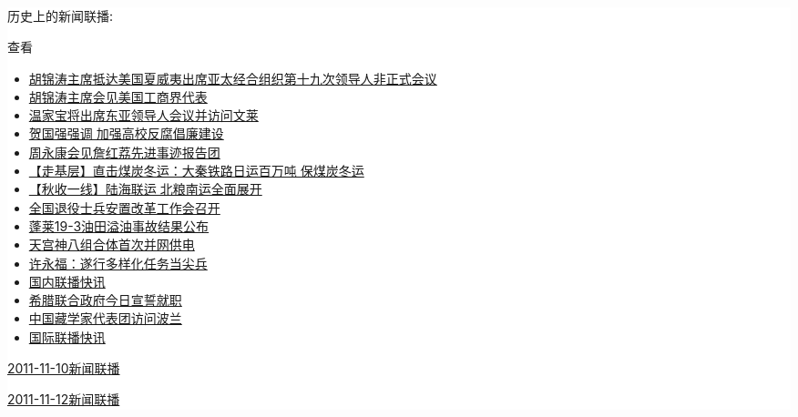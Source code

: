 




历史上的新闻联播:

 查看
 

* [胡锦涛主席抵达美国夏威夷出席亚太经合组织第十九次领导人非正式会议](#胡锦涛主席抵达美国夏威夷出席亚太经合组织第十九次领导人非正式会议)
* [胡锦涛主席会见美国工商界代表](#胡锦涛主席会见美国工商界代表)
* [温家宝将出席东亚领导人会议并访问文莱](#温家宝将出席东亚领导人会议并访问文莱)
* [贺国强强调 加强高校反腐倡廉建设](#贺国强强调-加强高校反腐倡廉建设)
* [周永康会见詹红荔先进事迹报告团](#周永康会见詹红荔先进事迹报告团)
* [【走基层】直击煤炭冬运：大秦铁路日运百万吨 保煤炭冬运](#【走基层】直击煤炭冬运：大秦铁路日运百万吨-保煤炭冬运)
* [【秋收一线】陆海联运 北粮南运全面展开](#【秋收一线】陆海联运-北粮南运全面展开)
* [全国退役士兵安置改革工作会召开](#全国退役士兵安置改革工作会召开)
* [蓬莱19-3油田溢油事故结果公布](#蓬莱19-3油田溢油事故结果公布)
* [天宫神八组合体首次并网供电](#天宫神八组合体首次并网供电)
* [许永福：遂行多样化任务当尖兵](#许永福：遂行多样化任务当尖兵)
* [国内联播快讯](#国内联播快讯)
* [希腊联合政府今日宣誓就职](#希腊联合政府今日宣誓就职)
* [中国藏学家代表团访问波兰](#中国藏学家代表团访问波兰)
* [国际联播快讯](#国际联播快讯)






[2011-11-10新闻联播](/xinwenlianbo/20111110)


[2011-11-12新闻联播](/xinwenlianbo/20111112)



